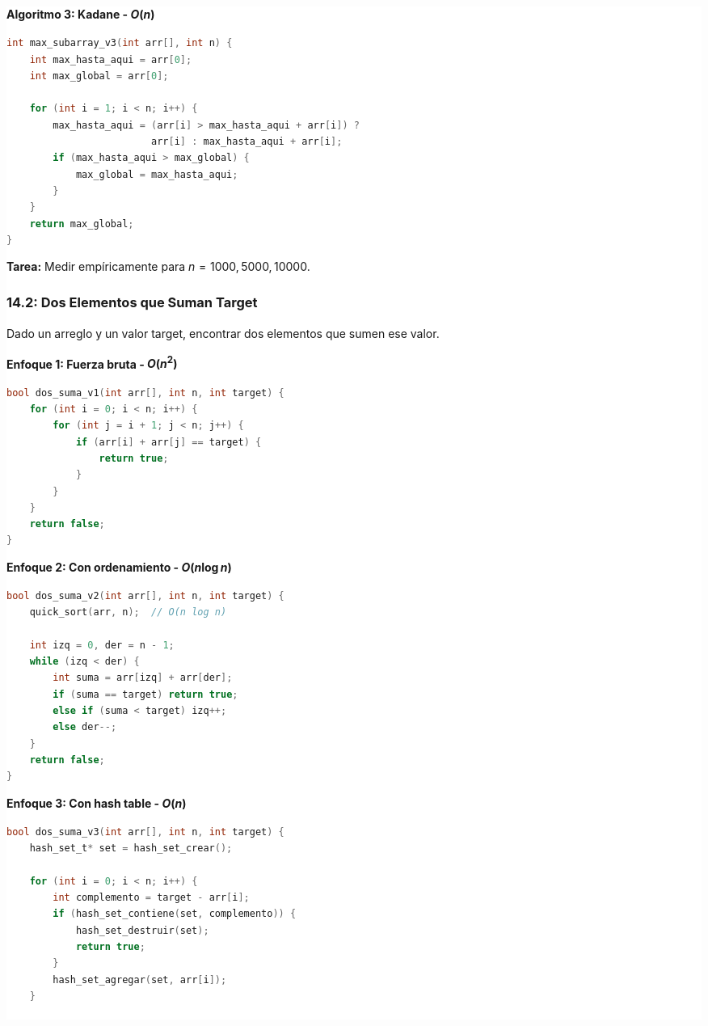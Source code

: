 **Algoritmo 3: Kadane - $O(n)$**
```c
int max_subarray_v3(int arr[], int n) {
    int max_hasta_aqui = arr[0];
    int max_global = arr[0];
    
    for (int i = 1; i < n; i++) {
        max_hasta_aqui = (arr[i] > max_hasta_aqui + arr[i]) ? 
                         arr[i] : max_hasta_aqui + arr[i];
        if (max_hasta_aqui > max_global) {
            max_global = max_hasta_aqui;
        }
    }
    return max_global;
}
```

**Tarea:** Medir empíricamente para $n = 1000, 5000, 10000$.

### 14.2: Dos Elementos que Suman Target

Dado un arreglo y un valor target, encontrar dos elementos que sumen ese valor.

**Enfoque 1: Fuerza bruta - $O(n^2)$**
```c
bool dos_suma_v1(int arr[], int n, int target) {
    for (int i = 0; i < n; i++) {
        for (int j = i + 1; j < n; j++) {
            if (arr[i] + arr[j] == target) {
                return true;
            }
        }
    }
    return false;
}
```

**Enfoque 2: Con ordenamiento - $O(n \log n)$**
```c
bool dos_suma_v2(int arr[], int n, int target) {
    quick_sort(arr, n);  // O(n log n)
    
    int izq = 0, der = n - 1;
    while (izq < der) {
        int suma = arr[izq] + arr[der];
        if (suma == target) return true;
        else if (suma < target) izq++;
        else der--;
    }
    return false;
}
```

**Enfoque 3: Con hash table - $O(n)$**
```c
bool dos_suma_v3(int arr[], int n, int target) {
    hash_set_t* set = hash_set_crear();
    
    for (int i = 0; i < n; i++) {
        int complemento = target - arr[i];
        if (hash_set_contiene(set, complemento)) {
            hash_set_destruir(set);
            return true;
        }
        hash_set_agregar(set, arr[i]);
    }
    
```